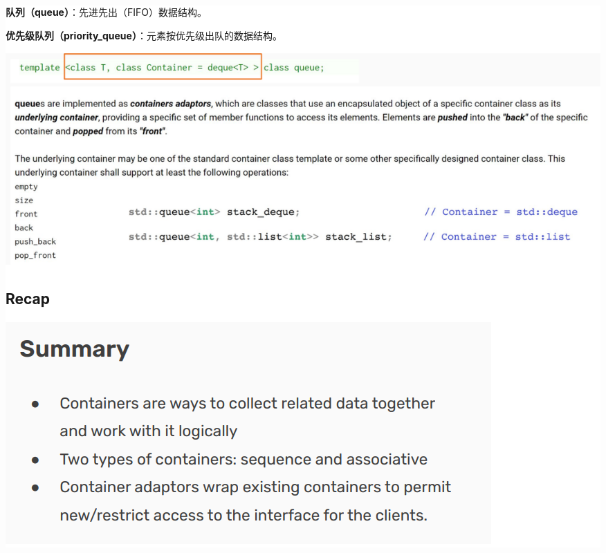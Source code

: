 **队列（queue）**：先进先出（FIFO）数据结构。

**优先级队列（priority_queue）**：元素按优先级出队的数据结构。

![62](../img/62.png)

## Recap

![63](../img/63.png)